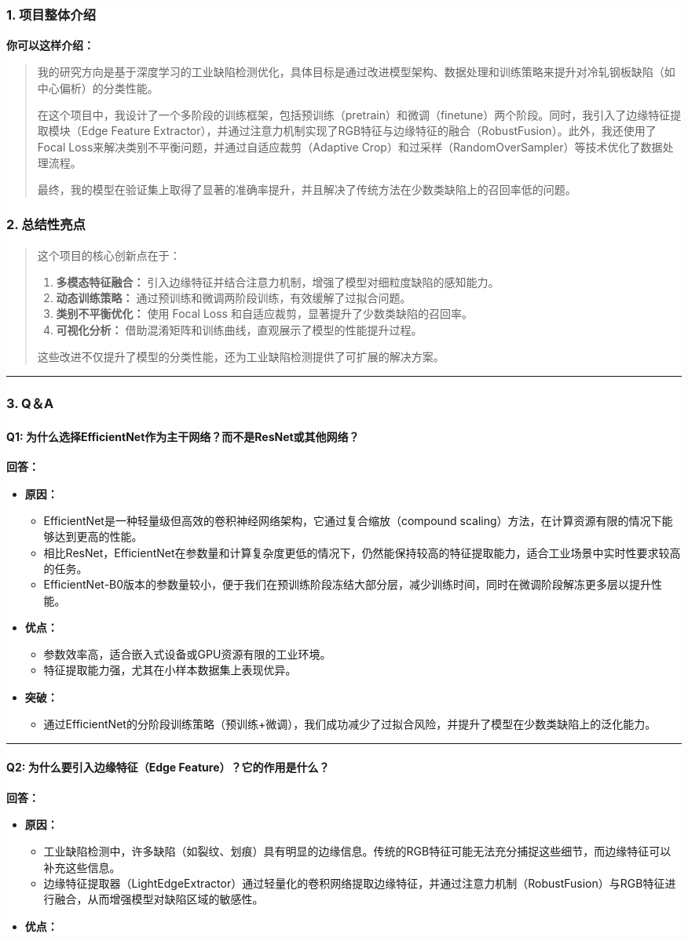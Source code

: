 ### **1. 项目整体介绍**

**你可以这样介绍：**

> 我的研究方向是基于深度学习的工业缺陷检测优化，具体目标是通过改进模型架构、数据处理和训练策略来提升对冷轧钢板缺陷（如中心偏析）的分类性能。
> 
> 在这个项目中，我设计了一个多阶段的训练框架，包括预训练（pretrain）和微调（finetune）两个阶段。同时，我引入了边缘特征提取模块（Edge Feature Extractor），并通过注意力机制实现了RGB特征与边缘特征的融合（RobustFusion）。此外，我还使用了Focal Loss来解决类别不平衡问题，并通过自适应裁剪（Adaptive Crop）和过采样（RandomOverSampler）等技术优化了数据处理流程。
> 
> 最终，我的模型在验证集上取得了显著的准确率提升，并且解决了传统方法在少数类缺陷上的召回率低的问题。

### **2. 总结性亮点**

> 这个项目的核心创新点在于：
> 
> 1. **多模态特征融合：** 引入边缘特征并结合注意力机制，增强了模型对细粒度缺陷的感知能力。
> 2. **动态训练策略：** 通过预训练和微调两阶段训练，有效缓解了过拟合问题。
> 3. **类别不平衡优化：** 使用 Focal Loss 和自适应裁剪，显著提升了少数类缺陷的召回率。
> 4. **可视化分析：** 借助混淆矩阵和训练曲线，直观展示了模型的性能提升过程。
> 
> 这些改进不仅提升了模型的分类性能，还为工业缺陷检测提供了可扩展的解决方案。


---
### **3. Q＆A**
#### **Q1: 为什么选择EfficientNet作为主干网络？而不是ResNet或其他网络？**

**回答：**

- **原因：**
    
    - EfficientNet是一种轻量级但高效的卷积神经网络架构，它通过复合缩放（compound scaling）方法，在计算资源有限的情况下能够达到更高的性能。
    - 相比ResNet，EfficientNet在参数量和计算复杂度更低的情况下，仍然能保持较高的特征提取能力，适合工业场景中实时性要求较高的任务。
    - EfficientNet-B0版本的参数量较小，便于我们在预训练阶段冻结大部分层，减少训练时间，同时在微调阶段解冻更多层以提升性能。
- **优点：**
    
    - 参数效率高，适合嵌入式设备或GPU资源有限的工业环境。
    - 特征提取能力强，尤其在小样本数据集上表现优异。
- **突破：**
    
    - 通过EfficientNet的分阶段训练策略（预训练+微调），我们成功减少了过拟合风险，并提升了模型在少数类缺陷上的泛化能力。

---

#### **Q2: 为什么要引入边缘特征（Edge Feature）？它的作用是什么？**

**回答：**

- **原因：**
    
    - 工业缺陷检测中，许多缺陷（如裂纹、划痕）具有明显的边缘信息。传统的RGB特征可能无法充分捕捉这些细节，而边缘特征可以补充这些信息。
    - 边缘特征提取器（LightEdgeExtractor）通过轻量化的卷积网络提取边缘特征，并通过注意力机制（RobustFusion）与RGB特征进行融合，从而增强模型对缺陷区域的敏感性。
- **优点：**
    